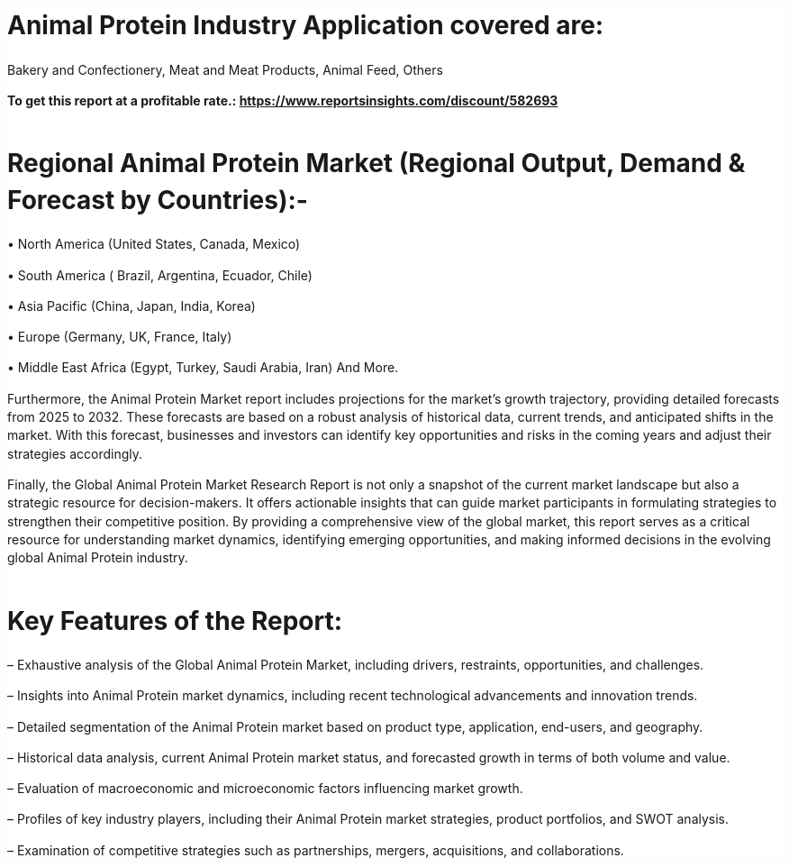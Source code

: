 # <strong>Animal Protein Industry Application covered are:</strong>

Bakery and Confectionery, Meat and Meat Products, Animal Feed, Others

<strong>To get this report at a profitable rate.: <a href=https://www.reportsinsights.com/discount/582693>https://www.reportsinsights.com/discount/582693</a></strong>

# <strong>Regional Animal Protein Market (Regional Output, Demand &amp; Forecast by Countries):-</strong>

• North America (United States, Canada, Mexico)

• South America ( Brazil, Argentina, Ecuador, Chile)

• Asia Pacific (China, Japan, India, Korea)

• Europe (Germany, UK, France, Italy)

• Middle East Africa (Egypt, Turkey, Saudi Arabia, Iran) And More.

Furthermore, the Animal Protein Market report includes projections for the market’s growth trajectory, providing detailed forecasts from 2025 to 2032. These forecasts are based on a robust analysis of historical data, current trends, and anticipated shifts in the market. With this forecast, businesses and investors can identify key opportunities and risks in the coming years and adjust their strategies accordingly.

Finally, the Global Animal Protein Market Research Report is not only a snapshot of the current market landscape but also a strategic resource for decision-makers. It offers actionable insights that can guide market participants in formulating strategies to strengthen their competitive position. By providing a comprehensive view of the global market, this report serves as a critical resource for understanding market dynamics, identifying emerging opportunities, and making informed decisions in the evolving global Animal Protein industry.

# <strong>Key Features of the Report:</strong>

– Exhaustive analysis of the Global Animal Protein Market, including drivers, restraints, opportunities, and challenges.

– Insights into Animal Protein market dynamics, including recent technological advancements and innovation trends.

– Detailed segmentation of the Animal Protein market based on product type, application, end-users, and geography.

– Historical data analysis, current Animal Protein market status, and forecasted growth in terms of both volume and value.

– Evaluation of macroeconomic and microeconomic factors influencing market growth.

– Profiles of key industry players, including their Animal Protein market strategies, product portfolios, and SWOT analysis.

– Examination of competitive strategies such as partnerships, mergers, acquisitions, and collaborations.
